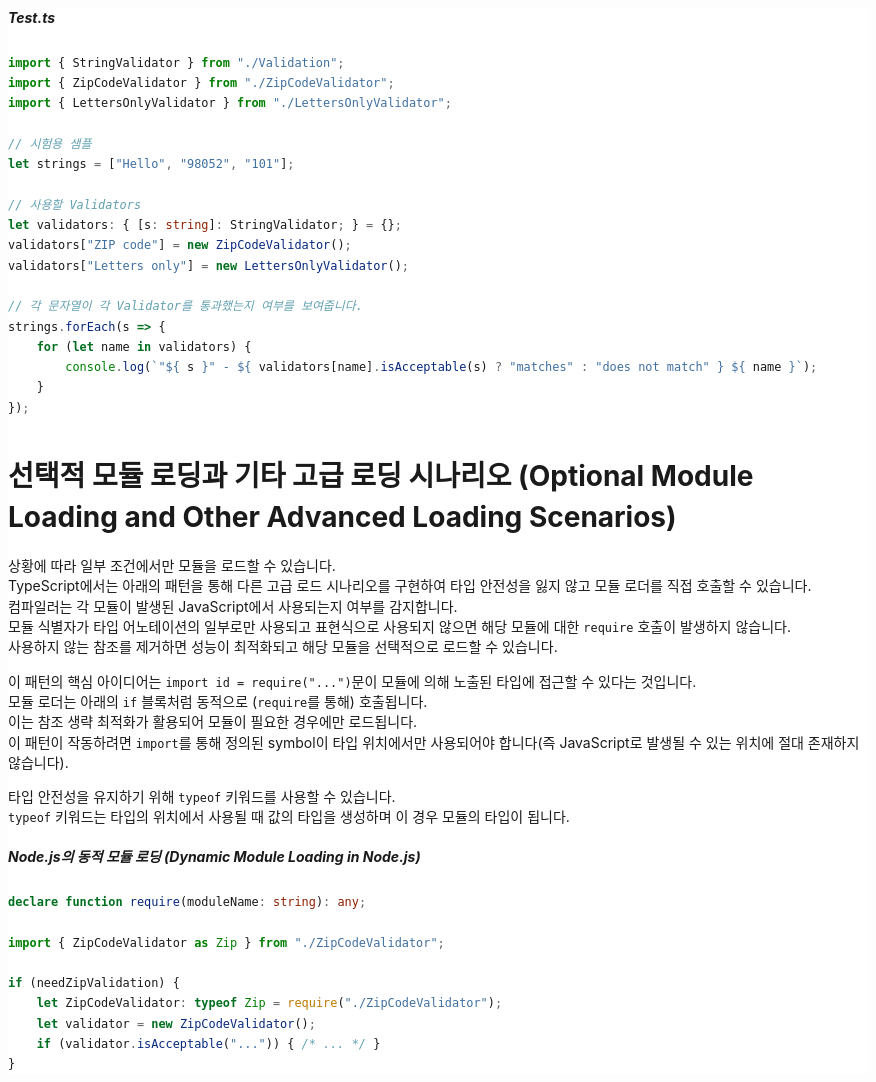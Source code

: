 ##### Test.ts

```ts
import { StringValidator } from "./Validation";
import { ZipCodeValidator } from "./ZipCodeValidator";
import { LettersOnlyValidator } from "./LettersOnlyValidator";

// 시험용 샘플
let strings = ["Hello", "98052", "101"];

// 사용할 Validators
let validators: { [s: string]: StringValidator; } = {};
validators["ZIP code"] = new ZipCodeValidator();
validators["Letters only"] = new LettersOnlyValidator();

// 각 문자열이 각 Validator를 통과했는지 여부를 보여줍니다.
strings.forEach(s => {
    for (let name in validators) {
        console.log(`"${ s }" - ${ validators[name].isAcceptable(s) ? "matches" : "does not match" } ${ name }`);
    }
});
```

# 선택적 모듈 로딩과 기타 고급 로딩 시나리오 (Optional Module Loading and Other Advanced Loading Scenarios)

상황에 따라 일부 조건에서만 모듈을 로드할 수 있습니다.  
TypeScript에서는 아래의 패턴을 통해 다른 고급 로드 시나리오를 구현하여 타입 안전성을 잃지 않고 모듈 로더를 직접 호출할 수 있습니다.  
컴파일러는 각 모듈이 발생된 JavaScript에서 사용되는지 여부를 감지합니다.  
모듈 식별자가 타입 어노테이션의 일부로만 사용되고 표현식으로 사용되지 않으면 해당 모듈에 대한 `require` 호출이 발생하지 않습니다.  
사용하지 않는 참조를 제거하면 성능이 최적화되고 해당 모듈을 선택적으로 로드할 수 있습니다.

이 패턴의 핵심 아이디어는 `import id = require("...")`문이 모듈에 의해 노출된 타입에 접근할 수 있다는 것입니다.  
모듈 로더는 아래의 `if` 블록처럼 동적으로 (`require`를 통해) 호출됩니다.  
이는 참조 생략 최적화가 활용되어 모듈이 필요한 경우에만 로드됩니다.  
이 패턴이 작동하려면 `import`를 통해 정의된 symbol이 타입 위치에서만 사용되어야 합니다(즉 JavaScript로 발생될 수 있는 위치에 절대 존재하지 않습니다).

타입 안전성을 유지하기 위해 `typeof` 키워드를 사용할 수 있습니다.  
`typeof` 키워드는 타입의 위치에서 사용될 때 값의 타입을 생성하며 이 경우 모듈의 타입이 됩니다.

##### Node.js의 동적 모듈 로딩 (Dynamic Module Loading in Node.js)

```ts
declare function require(moduleName: string): any;

import { ZipCodeValidator as Zip } from "./ZipCodeValidator";

if (needZipValidation) {
    let ZipCodeValidator: typeof Zip = require("./ZipCodeValidator");
    let validator = new ZipCodeValidator();
    if (validator.isAcceptable("...")) { /* ... */ }
}
```
